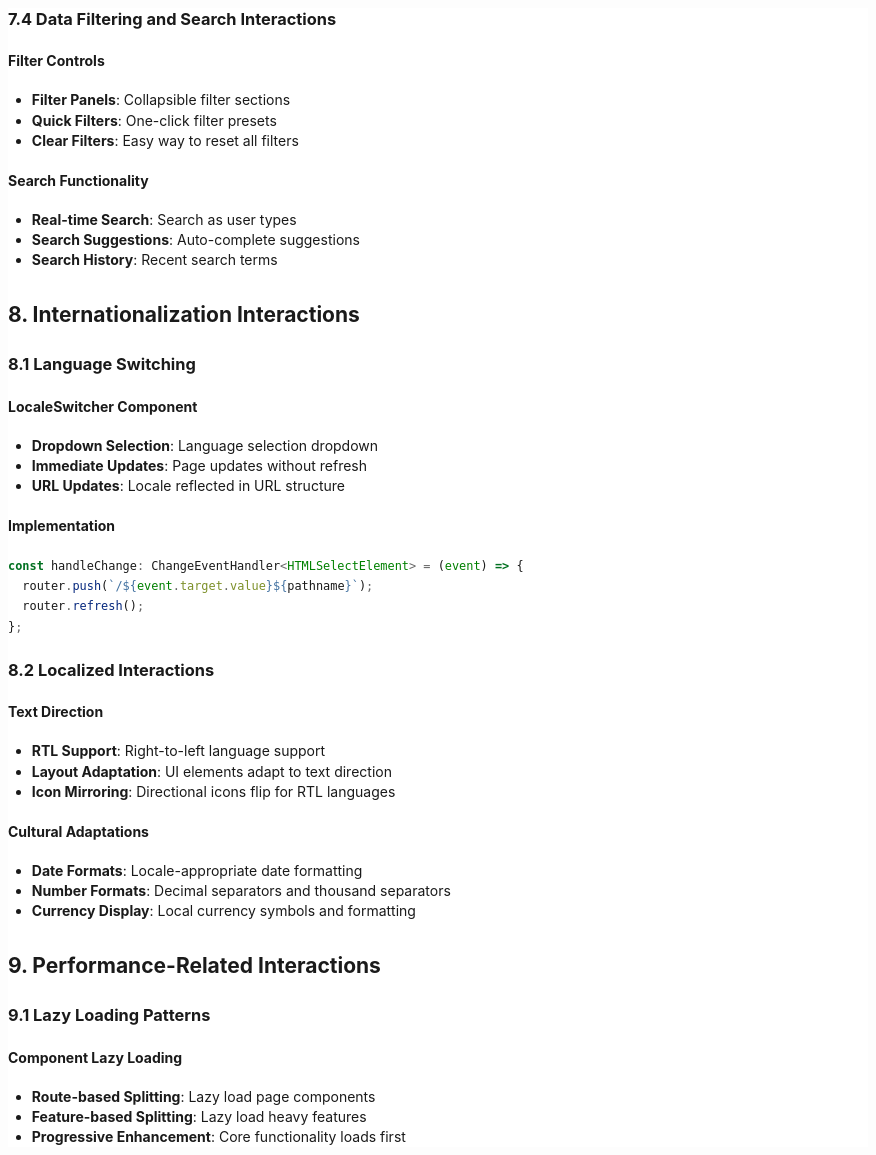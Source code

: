 ### 7.4 Data Filtering and Search Interactions

#### Filter Controls
- **Filter Panels**: Collapsible filter sections
- **Quick Filters**: One-click filter presets
- **Clear Filters**: Easy way to reset all filters

#### Search Functionality
- **Real-time Search**: Search as user types
- **Search Suggestions**: Auto-complete suggestions
- **Search History**: Recent search terms

## 8. Internationalization Interactions

### 8.1 Language Switching

#### LocaleSwitcher Component
- **Dropdown Selection**: Language selection dropdown
- **Immediate Updates**: Page updates without refresh
- **URL Updates**: Locale reflected in URL structure

#### Implementation
```typescript
const handleChange: ChangeEventHandler<HTMLSelectElement> = (event) => {
  router.push(`/${event.target.value}${pathname}`);
  router.refresh();
};
```

### 8.2 Localized Interactions

#### Text Direction
- **RTL Support**: Right-to-left language support
- **Layout Adaptation**: UI elements adapt to text direction
- **Icon Mirroring**: Directional icons flip for RTL languages

#### Cultural Adaptations
- **Date Formats**: Locale-appropriate date formatting
- **Number Formats**: Decimal separators and thousand separators
- **Currency Display**: Local currency symbols and formatting

## 9. Performance-Related Interactions

### 9.1 Lazy Loading Patterns

#### Component Lazy Loading
- **Route-based Splitting**: Lazy load page components
- **Feature-based Splitting**: Lazy load heavy features
- **Progressive Enhancement**: Core functionality loads first
